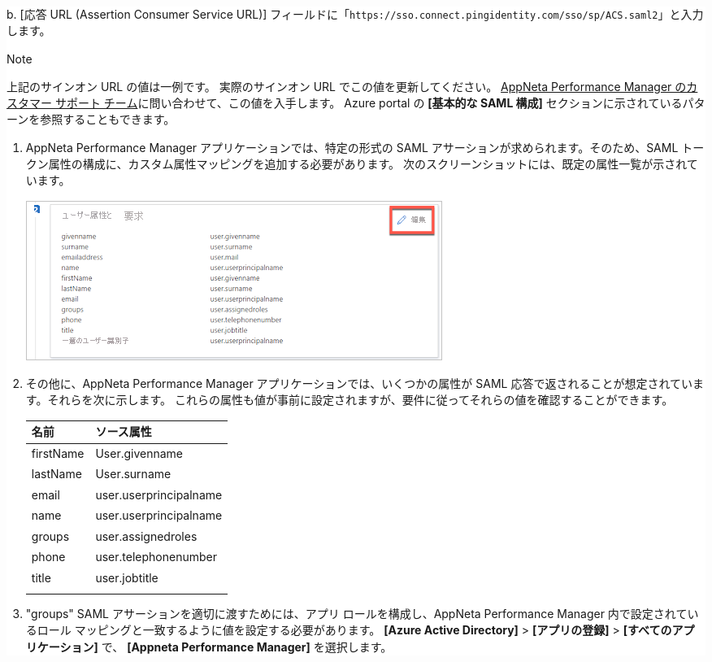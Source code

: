    b. [応答 URL (Assertion Consumer Service URL)] フィールドに「`https://sso.connect.pingidentity.com/sso/sp/ACS.saml2`」と入力します。

   > [!NOTE]
   > 上記のサインオン URL の値は一例です。 実際のサインオン URL でこの値を更新してください。 [AppNeta Performance Manager のカスタマー サポート チーム](mailto:support@appneta.com)に問い合わせて、この値を入手します。 Azure portal の **[基本的な SAML 構成]** セクションに示されているパターンを参照することもできます。

1. AppNeta Performance Manager アプリケーションでは、特定の形式の SAML アサーションが求められます。そのため、SAML トークン属性の構成に、カスタム属性マッピングを追加する必要があります。 次のスクリーンショットには、既定の属性一覧が示されています。

   ![SAML トークンの既定の属性を示しているスクリーンショット。](./media/appneta-tutorial/edit-attribute.png)

1. その他に、AppNeta Performance Manager アプリケーションでは、いくつかの属性が SAML 応答で返されることが想定されています。それらを次に示します。 これらの属性も値が事前に設定されますが、要件に従ってそれらの値を確認することができます。

   | 名前      | ソース属性       |
   | --------- | ---------------------- |
   | firstName | User.givenname         |
   | lastName  | User.surname           |
   | email     | user.userprincipalname |
   | name      | user.userprincipalname |
   | groups    | user.assignedroles     |
   | phone     | user.telephonenumber   |
   | title     | user.jobtitle          |
   |           |                        |

1. "groups" SAML アサーションを適切に渡すためには、アプリ ロールを構成し、AppNeta Performance Manager 内で設定されているロール マッピングと一致するように値を設定する必要があります。 **[Azure Active Directory]**  >  **[アプリの登録]**  >   **[すべてのアプリケーション]** で、 **[Appneta Performance Manager]** を選択します。
